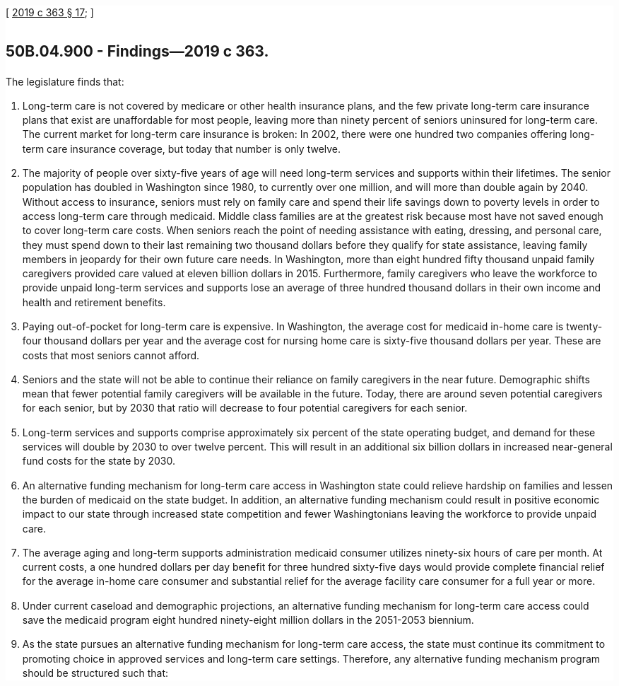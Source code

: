 \[ [2019 c 363 § 17](http://lawfilesext.leg.wa.gov/biennium/2019-20/Pdf/Bills/Session%20Laws/House/1087-S2.SL.pdf?cite=2019%20c%20363%20§%2017); \]

## 50B.04.900 - Findings—2019 c 363.
The legislature finds that:

1. Long-term care is not covered by medicare or other health insurance plans, and the few private long-term care insurance plans that exist are unaffordable for most people, leaving more than ninety percent of seniors uninsured for long-term care. The current market for long-term care insurance is broken: In 2002, there were one hundred two companies offering long-term care insurance coverage, but today that number is only twelve.

2. The majority of people over sixty-five years of age will need long-term services and supports within their lifetimes. The senior population has doubled in Washington since 1980, to currently over one million, and will more than double again by 2040. Without access to insurance, seniors must rely on family care and spend their life savings down to poverty levels in order to access long-term care through medicaid. Middle class families are at the greatest risk because most have not saved enough to cover long-term care costs. When seniors reach the point of needing assistance with eating, dressing, and personal care, they must spend down to their last remaining two thousand dollars before they qualify for state assistance, leaving family members in jeopardy for their own future care needs. In Washington, more than eight hundred fifty thousand unpaid family caregivers provided care valued at eleven billion dollars in 2015. Furthermore, family caregivers who leave the workforce to provide unpaid long-term services and supports lose an average of three hundred thousand dollars in their own income and health and retirement benefits.

3. Paying out-of-pocket for long-term care is expensive. In Washington, the average cost for medicaid in-home care is twenty-four thousand dollars per year and the average cost for nursing home care is sixty-five thousand dollars per year. These are costs that most seniors cannot afford.

4. Seniors and the state will not be able to continue their reliance on family caregivers in the near future. Demographic shifts mean that fewer potential family caregivers will be available in the future. Today, there are around seven potential caregivers for each senior, but by 2030 that ratio will decrease to four potential caregivers for each senior.

5. Long-term services and supports comprise approximately six percent of the state operating budget, and demand for these services will double by 2030 to over twelve percent. This will result in an additional six billion dollars in increased near-general fund costs for the state by 2030.

6. An alternative funding mechanism for long-term care access in Washington state could relieve hardship on families and lessen the burden of medicaid on the state budget. In addition, an alternative funding mechanism could result in positive economic impact to our state through increased state competition and fewer Washingtonians leaving the workforce to provide unpaid care.

7. The average aging and long-term supports administration medicaid consumer utilizes ninety-six hours of care per month. At current costs, a one hundred dollars per day benefit for three hundred sixty-five days would provide complete financial relief for the average in-home care consumer and substantial relief for the average facility care consumer for a full year or more.

8. Under current caseload and demographic projections, an alternative funding mechanism for long-term care access could save the medicaid program eight hundred ninety-eight million dollars in the 2051-2053 biennium.

9. As the state pursues an alternative funding mechanism for long-term care access, the state must continue its commitment to promoting choice in approved services and long-term care settings. Therefore, any alternative funding mechanism program should be structured such that:
